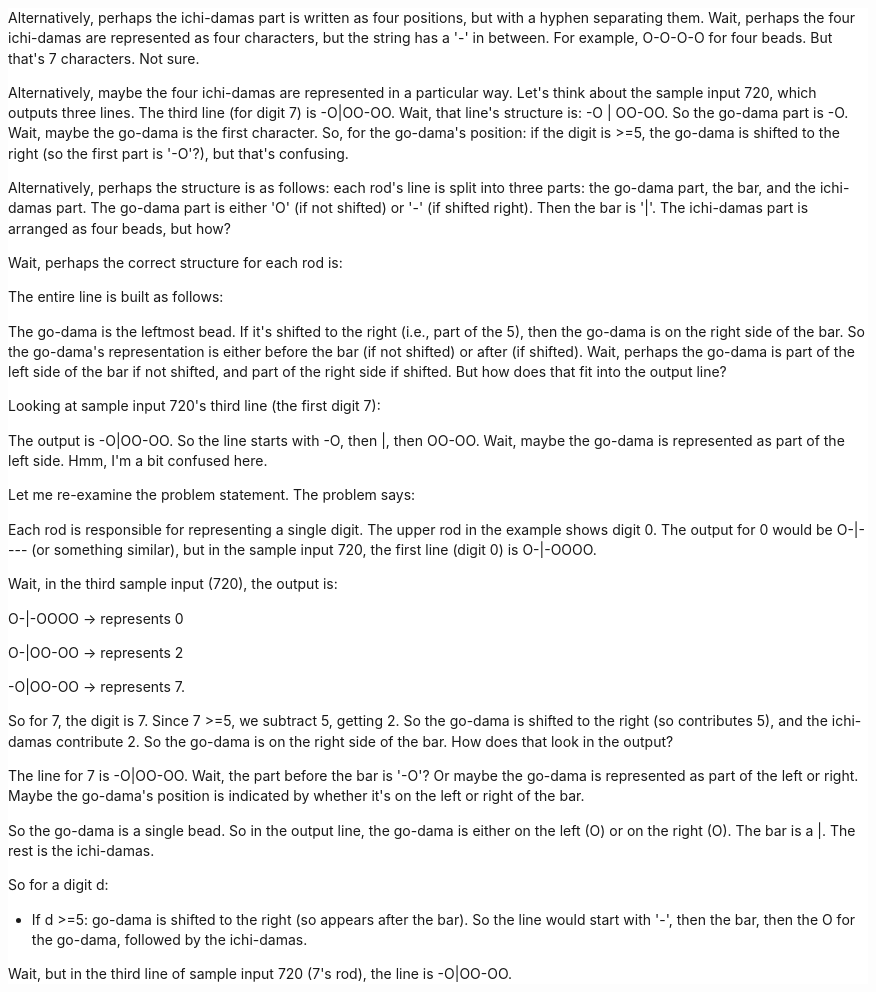 Alternatively, perhaps the ichi-damas part is written as four positions, but with a hyphen separating them. Wait, perhaps the four ichi-damas are represented as four characters, but the string has a '-' in between. For example, O-O-O-O for four beads. But that's 7 characters. Not sure.

Alternatively, maybe the four ichi-damas are represented in a particular way. Let's think about the sample input 720, which outputs three lines. The third line (for digit 7) is -O|OO-OO. Wait, that line's structure is: -O | OO-OO. So the go-dama part is -O. Wait, maybe the go-dama is the first character. So, for the go-dama's position: if the digit is >=5, the go-dama is shifted to the right (so the first part is '-O'?), but that's confusing.

Alternatively, perhaps the structure is as follows: each rod's line is split into three parts: the go-dama part, the bar, and the ichi-damas part. The go-dama part is either 'O' (if not shifted) or '-' (if shifted right). Then the bar is '|'. The ichi-damas part is arranged as four beads, but how?

Wait, perhaps the correct structure for each rod is:

The entire line is built as follows:

The go-dama is the leftmost bead. If it's shifted to the right (i.e., part of the 5), then the go-dama is on the right side of the bar. So the go-dama's representation is either before the bar (if not shifted) or after (if shifted). Wait, perhaps the go-dama is part of the left side of the bar if not shifted, and part of the right side if shifted. But how does that fit into the output line?

Looking at sample input 720's third line (the first digit 7):

The output is -O|OO-OO. So the line starts with -O, then |, then OO-OO. Wait, maybe the go-dama is represented as part of the left side. Hmm, I'm a bit confused here.

Let me re-examine the problem statement. The problem says:

Each rod is responsible for representing a single digit. The upper rod in the example shows digit 0. The output for 0 would be O-|---- (or something similar), but in the sample input 720, the first line (digit 0) is O-|-OOOO.

Wait, in the third sample input (720), the output is:

O-|-OOOO → represents 0

O-|OO-OO → represents 2

-O|OO-OO → represents 7.

So for 7, the digit is 7. Since 7 >=5, we subtract 5, getting 2. So the go-dama is shifted to the right (so contributes 5), and the ichi-damas contribute 2. So the go-dama is on the right side of the bar. How does that look in the output?

The line for 7 is -O|OO-OO. Wait, the part before the bar is '-O'? Or maybe the go-dama is represented as part of the left or right. Maybe the go-dama's position is indicated by whether it's on the left or right of the bar.

So the go-dama is a single bead. So in the output line, the go-dama is either on the left (O) or on the right (O). The bar is a |. The rest is the ichi-damas.

So for a digit d:

- If d >=5: go-dama is shifted to the right (so appears after the bar). So the line would start with '-', then the bar, then the O for the go-dama, followed by the ichi-damas.

Wait, but in the third line of sample input 720 (7's rod), the line is -O|OO-OO.
